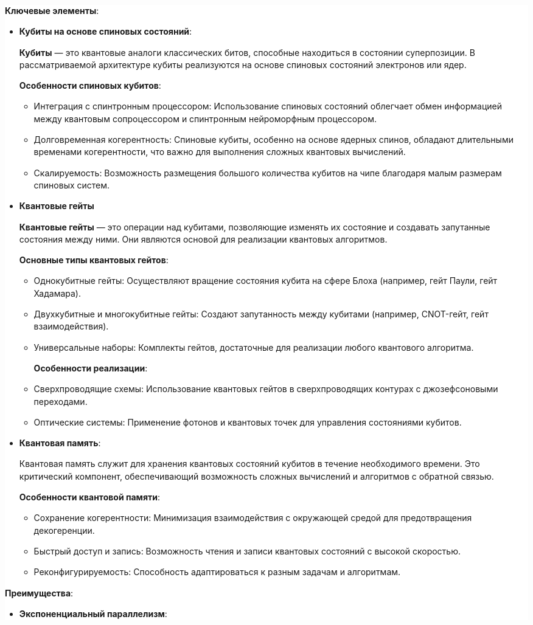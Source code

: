 
**Ключевые элементы**:

- **Кубиты на основе спиновых состояний**:

    **Кубиты** — это квантовые аналоги классических битов, способные находиться в состоянии суперпозиции. В рассматриваемой архитектуре кубиты реализуются на основе спиновых состояний электронов или ядер.

    **Особенности спиновых кубитов**:

  - Интеграция с спинтронным процессором: Использование спиновых состояний облегчает обмен информацией между квантовым сопроцессором и спинтронным нейроморфным процессором.

  - Долговременная когерентность: Спиновые кубиты, особенно на основе ядерных спинов, обладают длительными временами когерентности, что важно для выполнения сложных квантовых вычислений.

  - Скалируемость: Возможность размещения большого количества кубитов на чипе благодаря малым размерам спиновых систем.

- **Квантовые гейты**

    **Квантовые гейты** — это операции над кубитами, позволяющие изменять их состояние и создавать запутанные состояния между ними. Они являются основой для реализации квантовых алгоритмов.

    **Основные типы квантовых гейтов**:

  - Однокубитные гейты: Осуществляют вращение состояния кубита на сфере Блоха (например, гейт Паули, гейт Хадамара).

  - Двухкубитные и многокубитные гейты: Создают запутанность между кубитами (например, CNOT-гейт, гейт взаимодействия).

  - Универсальные наборы: Комплекты гейтов, достаточные для реализации любого квантового алгоритма.

    **Особенности реализации**:

  - Сверхпроводящие схемы: Использование квантовых гейтов в сверхпроводящих контурах с джозефсоновыми переходами.

  - Оптические системы: Применение фотонов и квантовых точек для управления состояниями кубитов.

- **Квантовая память**:

    Квантовая память служит для хранения квантовых состояний кубитов в течение необходимого времени. Это критический компонент, обеспечивающий возможность сложных вычислений и алгоритмов с обратной связью.

    **Особенности квантовой памяти**:

  - Сохранение когерентности: Минимизация взаимодействия с окружающей средой для предотвращения декогеренции.

  - Быстрый доступ и запись: Возможность чтения и записи квантовых состояний с высокой скоростью.

  - Реконфигурируемость: Способность адаптироваться к разным задачам и алгоритмам.



**Преимущества**:

- **Экспоненциальный параллелизм**:
